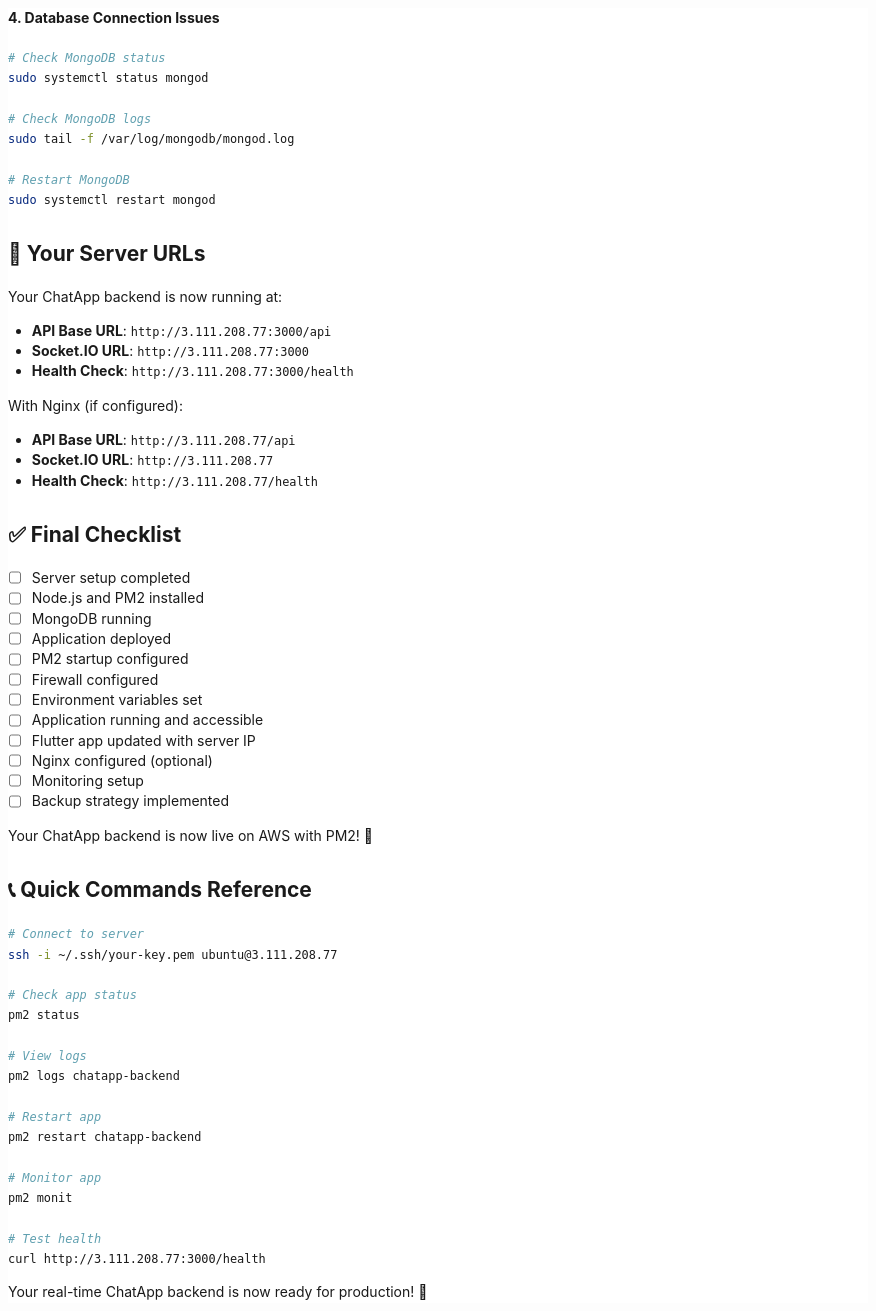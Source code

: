 #### 4. Database Connection Issues
```bash
# Check MongoDB status
sudo systemctl status mongod

# Check MongoDB logs
sudo tail -f /var/log/mongodb/mongod.log

# Restart MongoDB
sudo systemctl restart mongod
```

## 🎯 Your Server URLs

Your ChatApp backend is now running at:

- **API Base URL**: `http://3.111.208.77:3000/api`
- **Socket.IO URL**: `http://3.111.208.77:3000`
- **Health Check**: `http://3.111.208.77:3000/health`

With Nginx (if configured):
- **API Base URL**: `http://3.111.208.77/api`
- **Socket.IO URL**: `http://3.111.208.77`
- **Health Check**: `http://3.111.208.77/health`

## ✅ Final Checklist

- [ ] Server setup completed
- [ ] Node.js and PM2 installed
- [ ] MongoDB running
- [ ] Application deployed
- [ ] PM2 startup configured
- [ ] Firewall configured
- [ ] Environment variables set
- [ ] Application running and accessible
- [ ] Flutter app updated with server IP
- [ ] Nginx configured (optional)
- [ ] Monitoring setup
- [ ] Backup strategy implemented

Your ChatApp backend is now live on AWS with PM2! 🚀

## 📞 Quick Commands Reference

```bash
# Connect to server
ssh -i ~/.ssh/your-key.pem ubuntu@3.111.208.77

# Check app status
pm2 status

# View logs
pm2 logs chatapp-backend

# Restart app
pm2 restart chatapp-backend

# Monitor app
pm2 monit

# Test health
curl http://3.111.208.77:3000/health
```

Your real-time ChatApp backend is now ready for production! 🎉
